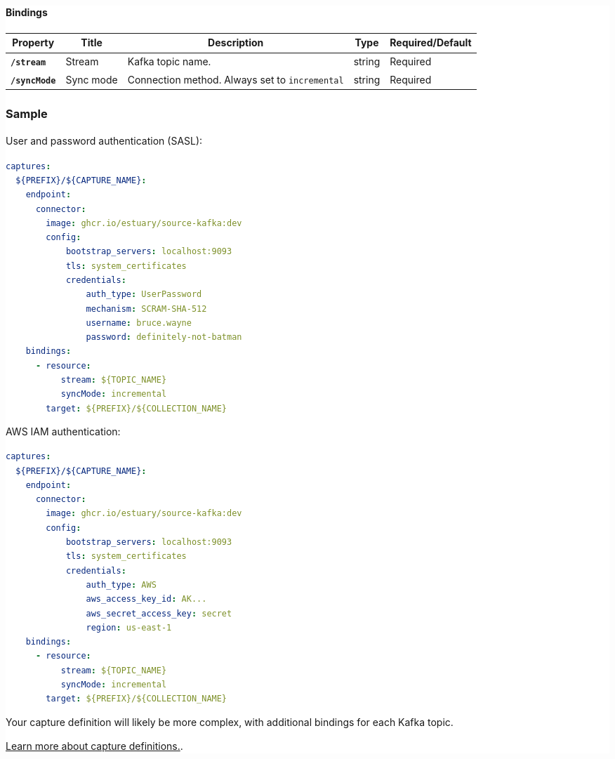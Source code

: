 #### Bindings

| Property | Title | Description | Type | Required/Default |
|-------|------|------|---------| --------|
| **`/stream`** | Stream | Kafka topic name. | string | Required |
| **`/syncMode`** | Sync mode | Connection method. Always set to `incremental` | string | Required |

### Sample

User and password authentication (SASL):
```yaml
captures:
  ${PREFIX}/${CAPTURE_NAME}:
    endpoint:
      connector:
        image: ghcr.io/estuary/source-kafka:dev
        config:
            bootstrap_servers: localhost:9093
            tls: system_certificates
            credentials:
                auth_type: UserPassword
                mechanism: SCRAM-SHA-512
                username: bruce.wayne
                password: definitely-not-batman
    bindings:
      - resource:
           stream: ${TOPIC_NAME}
           syncMode: incremental
        target: ${PREFIX}/${COLLECTION_NAME}
```

AWS IAM authentication:

```yaml
captures:
  ${PREFIX}/${CAPTURE_NAME}:
    endpoint:
      connector:
        image: ghcr.io/estuary/source-kafka:dev
        config:
            bootstrap_servers: localhost:9093
            tls: system_certificates
            credentials:
                auth_type: AWS
                aws_access_key_id: AK...
                aws_secret_access_key: secret
                region: us-east-1
    bindings:
      - resource:
           stream: ${TOPIC_NAME}
           syncMode: incremental
        target: ${PREFIX}/${COLLECTION_NAME}
```

Your capture definition will likely be more complex, with additional bindings for each Kafka topic.

[Learn more about capture definitions.](../../../concepts/captures.md#pull-captures).
